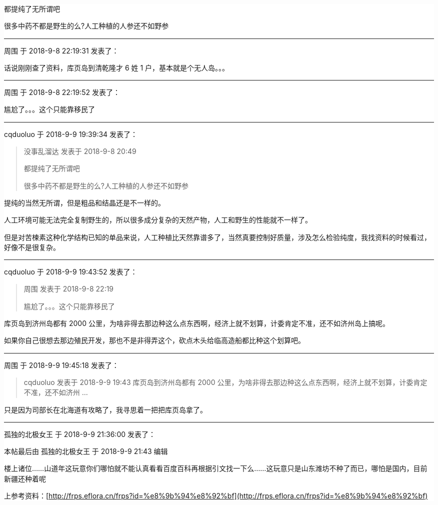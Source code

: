 都提纯了无所谓吧

很多中药不都是野生的么?人工种植的人参还不如野参

---

周围 于 2018-9-8 22:19:31 发表了：

话说刚刚查了资料，库页岛到清乾隆才 6 姓 1 户，基本就是个无人岛。。。

---

周围 于 2018-9-8 22:19:52 发表了：

尴尬了。。。这个只能靠移民了

---

cqduoluo 于 2018-9-9 19:39:34 发表了：

> 没事乱溜达 发表于 2018-9-8 20:49
>
> 都提纯了无所谓吧
>
> 很多中药不都是野生的么?人工种植的人参还不如野参

提纯的当然无所谓，但是粗品和结晶还是不一样的。

人工环境可能无法完全复制野生的，所以很多成分复杂的天然产物，人工和野生的性能就不一样了。

但是对苦楝素这种化学结构已知的单品来说，人工种植比天然靠谱多了，当然真要控制好质量，涉及怎么检验纯度，我找资料的时候看过，好像不是很复杂。

---

cqduoluo 于 2018-9-9 19:43:52 发表了：

> 周围 发表于 2018-9-8 22:19
>
> 尴尬了。。。这个只能靠移民了

库页岛到济州岛都有 2000 公里，为啥非得去那边种这么点东西啊，经济上就不划算，计委肯定不准，还不如济州岛上搞呢。

如果你自己很想去那边殖民开发，那也不是非得弄这个，砍点木头给临高造船都比种这个划算吧。

---

周围 于 2018-9-9 19:45:18 发表了：

> cqduoluo 发表于 2018-9-9 19:43 库页岛到济州岛都有 2000 公里，为啥非得去那边种这么点东西啊，经济上就不划算，计委肯定不准，还不如济州 ...

只是因为司部长在北海道有攻略了，我寻思着一把把库页岛拿了。

---

孤独的北极女王 于 2018-9-9 21:36:00 发表了：

本帖最后由 孤独的北极女王 于 2018-9-9 21:43 编辑

楼上诸位……山道年这玩意你们哪怕就不能认真看看百度百科再根据引文找一下么……这玩意只是山东潍坊不种了而已，哪怕是国内，目前新疆还种着呢

上参考资料：[http://frps.eflora.cn/frps?id=%e8%9b%94%e8%92%bf](http://frps.eflora.cn/frps?id=%e8%9b%94%e8%92%bf)

